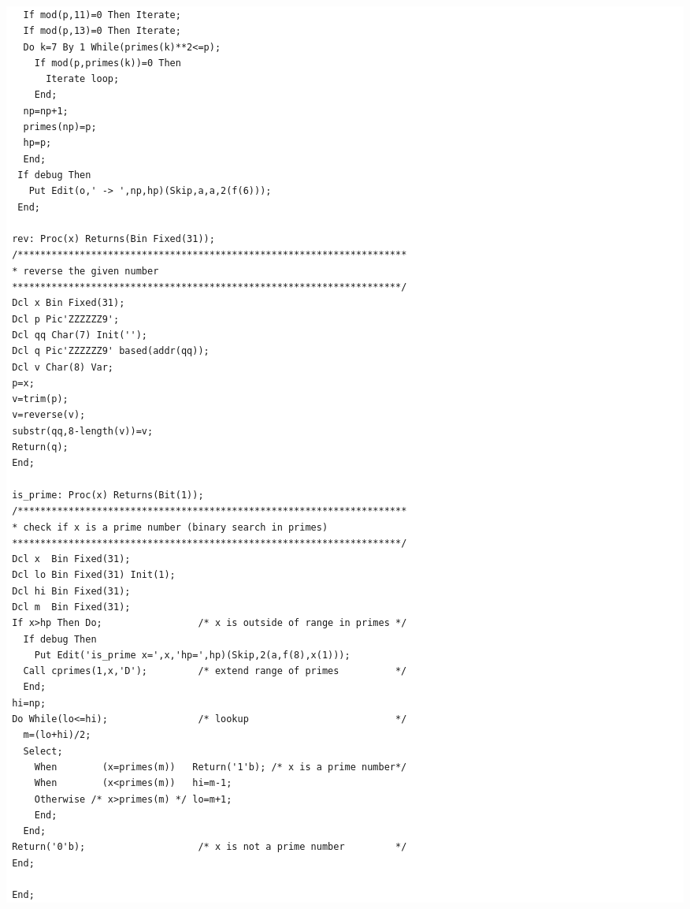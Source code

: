 ```pli
   If mod(p,11)=0 Then Iterate;
   If mod(p,13)=0 Then Iterate;
   Do k=7 By 1 While(primes(k)**2<=p);
     If mod(p,primes(k))=0 Then
       Iterate loop;
     End;
   np=np+1;
   primes(np)=p;
   hp=p;
   End;
  If debug Then
    Put Edit(o,' -> ',np,hp)(Skip,a,a,2(f(6)));
  End;

 rev: Proc(x) Returns(Bin Fixed(31));
 /*********************************************************************
 * reverse the given number
 *********************************************************************/
 Dcl x Bin Fixed(31);
 Dcl p Pic'ZZZZZZ9';
 Dcl qq Char(7) Init('');
 Dcl q Pic'ZZZZZZ9' based(addr(qq));
 Dcl v Char(8) Var;
 p=x;
 v=trim(p);
 v=reverse(v);
 substr(qq,8-length(v))=v;
 Return(q);
 End;

 is_prime: Proc(x) Returns(Bit(1));
 /*********************************************************************
 * check if x is a prime number (binary search in primes)
 *********************************************************************/
 Dcl x  Bin Fixed(31);
 Dcl lo Bin Fixed(31) Init(1);
 Dcl hi Bin Fixed(31);
 Dcl m  Bin Fixed(31);
 If x>hp Then Do;                 /* x is outside of range in primes */
   If debug Then
     Put Edit('is_prime x=',x,'hp=',hp)(Skip,2(a,f(8),x(1)));
   Call cprimes(1,x,'D');         /* extend range of primes          */
   End;
 hi=np;
 Do While(lo<=hi);                /* lookup                          */
   m=(lo+hi)/2;
   Select;
     When        (x=primes(m))   Return('1'b); /* x is a prime number*/
     When        (x<primes(m))   hi=m-1;
     Otherwise /* x>primes(m) */ lo=m+1;
     End;
   End;
 Return('0'b);                    /* x is not a prime number         */
 End;

 End;
```
